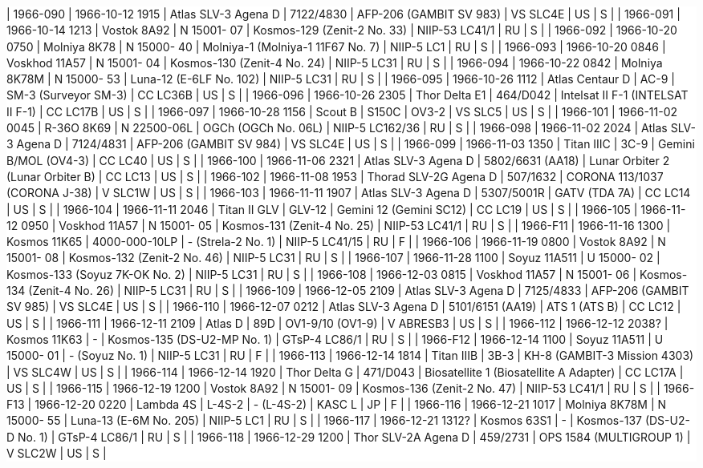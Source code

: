 | 1966-090 | 1966-10-12 1915  | Atlas SLV-3 Agena D   | 7122/4830          | AFP-206 (GAMBIT SV 983)                 | VS SLC4E        | US | S |
| 1966-091 | 1966-10-14 1213  | Vostok 8A92           | N 15001- 07        | Kosmos-129 (Zenit-2 No. 33)             | NIIP-53 LC41/1  | RU | S |
| 1966-092 | 1966-10-20 0750  | Molniya 8K78          | N 15000- 40        | Molniya-1 (Molniya-1 11F67 No. 7)       | NIIP-5 LC1      | RU | S |
| 1966-093 | 1966-10-20 0846  | Voskhod 11A57         | N 15001- 04        | Kosmos-130 (Zenit-4 No. 24)             | NIIP-5 LC31     | RU | S |
| 1966-094 | 1966-10-22 0842  | Molniya 8K78M         | N 15000- 53        | Luna-12 (E-6LF No. 102)                 | NIIP-5 LC31     | RU | S |
| 1966-095 | 1966-10-26 1112  | Atlas Centaur D       | AC-9               | SM-3 (Surveyor SM-3)                    | CC LC36B        | US | S |
| 1966-096 | 1966-10-26 2305  | Thor Delta E1         | 464/D042           | Intelsat II F-1 (INTELSAT II F-1)       | CC LC17B        | US | S |
| 1966-097 | 1966-10-28 1156  | Scout B               | S150C              | OV3-2                                   | VS SLC5         | US | S |
| 1966-101 | 1966-11-02 0045  | R-36O 8K69            | N 22500-06L        | OGCh (OGCh No. 06L)                     | NIIP-5 LC162/36 | RU | S |
| 1966-098 | 1966-11-02 2024  | Atlas SLV-3 Agena D   | 7124/4831          | AFP-206 (GAMBIT SV 984)                 | VS SLC4E        | US | S |
| 1966-099 | 1966-11-03 1350  | Titan IIIC            | 3C-9               | Gemini B/MOL (OV4-3)                    | CC LC40         | US | S |
| 1966-100 | 1966-11-06 2321  | Atlas SLV-3 Agena D   | 5802/6631 (AA18)   | Lunar Orbiter 2 (Lunar Orbiter B)       | CC LC13         | US | S |
| 1966-102 | 1966-11-08 1953  | Thorad SLV-2G Agena D | 507/1632           | CORONA 113/1037 (CORONA J-38)           | V SLC1W         | US | S |
| 1966-103 | 1966-11-11 1907  | Atlas SLV-3 Agena D   | 5307/5001R         | GATV (TDA 7A)                           | CC LC14         | US | S |
| 1966-104 | 1966-11-11 2046  | Titan II GLV          | GLV-12             | Gemini 12 (Gemini SC12)                 | CC LC19         | US | S |
| 1966-105 | 1966-11-12 0950  | Voskhod 11A57         | N 15001- 05        | Kosmos-131 (Zenit-4 No. 25)             | NIIP-53 LC41/1  | RU | S |
| 1966-F11 | 1966-11-16 1300  | Kosmos 11K65          | 4000-000-10LP      | - (Strela-2 No. 1)                      | NIIP-5 LC41/15  | RU | F |
| 1966-106 | 1966-11-19 0800  | Vostok 8A92           | N 15001- 08        | Kosmos-132 (Zenit-2 No. 46)             | NIIP-5 LC31     | RU | S |
| 1966-107 | 1966-11-28 1100  | Soyuz 11A511          | U 15000- 02        | Kosmos-133 (Soyuz 7K-OK No. 2)          | NIIP-5 LC31     | RU | S |
| 1966-108 | 1966-12-03 0815  | Voskhod 11A57         | N 15001- 06        | Kosmos-134 (Zenit-4 No. 26)             | NIIP-5 LC31     | RU | S |
| 1966-109 | 1966-12-05 2109  | Atlas SLV-3 Agena D   | 7125/4833          | AFP-206 (GAMBIT SV 985)                 | VS SLC4E        | US | S |
| 1966-110 | 1966-12-07 0212  | Atlas SLV-3 Agena D   | 5101/6151 (AA19)   | ATS 1 (ATS B)                           | CC LC12         | US | S |
| 1966-111 | 1966-12-11 2109  | Atlas D               | 89D                | OV1-9/10 (OV1-9)                        | V ABRESB3       | US | S |
| 1966-112 | 1966-12-12 2038? | Kosmos 11K63          | -                  | Kosmos-135 (DS-U2-MP No. 1)             | GTsP-4 LC86/1   | RU | S |
| 1966-F12 | 1966-12-14 1100  | Soyuz 11A511          | U 15000- 01        | - (Soyuz No. 1)                         | NIIP-5 LC31     | RU | F |
| 1966-113 | 1966-12-14 1814  | Titan IIIB            | 3B-3               | KH-8 (GAMBIT-3 Mission 4303)            | VS SLC4W        | US | S |
| 1966-114 | 1966-12-14 1920  | Thor Delta G          | 471/D043           | Biosatellite 1 (Biosatellite A Adapter) | CC LC17A        | US | S |
| 1966-115 | 1966-12-19 1200  | Vostok 8A92           | N 15001- 09        | Kosmos-136 (Zenit-2 No. 47)             | NIIP-53 LC41/1  | RU | S |
| 1966-F13 | 1966-12-20 0220  | Lambda 4S             | L-4S-2             | - (L-4S-2)                              | KASC L          | JP | F |
| 1966-116 | 1966-12-21 1017  | Molniya 8K78M         | N 15000- 55        | Luna-13 (E-6M No. 205)                  | NIIP-5 LC1      | RU | S |
| 1966-117 | 1966-12-21 1312? | Kosmos 63S1           | -                  | Kosmos-137 (DS-U2-D No. 1)              | GTsP-4 LC86/1   | RU | S |
| 1966-118 | 1966-12-29 1200  | Thor SLV-2A Agena D   | 459/2731           | OPS 1584 (MULTIGROUP 1)                 | V SLC2W         | US | S |
